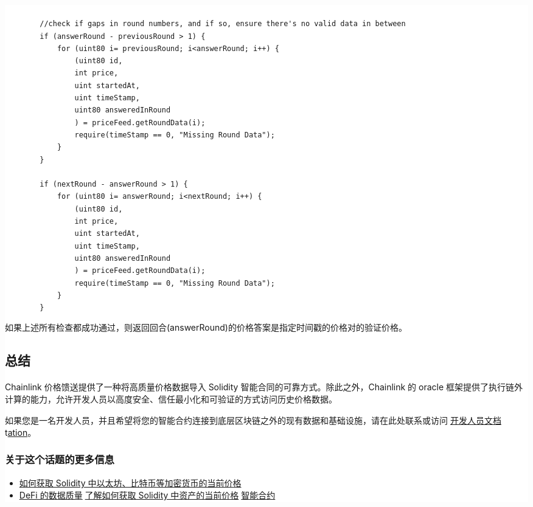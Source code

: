 ```

        //check if gaps in round numbers, and if so, ensure there's no valid data in between
        if (answerRound - previousRound > 1) {
            for (uint80 i= previousRound; i<answerRound; i++) {
                (uint80 id,
                int price,
                uint startedAt,
                uint timeStamp,
                uint80 answeredInRound
                ) = priceFeed.getRoundData(i);
                require(timeStamp == 0, "Missing Round Data");
            }
        }

        if (nextRound - answerRound > 1) {
            for (uint80 i= answerRound; i<nextRound; i++) {
                (uint80 id,
                int price,
                uint startedAt,
                uint timeStamp,
                uint80 answeredInRound
                ) = priceFeed.getRoundData(i);
                require(timeStamp == 0, "Missing Round Data");
            }
        }
```

如果上述所有检查都成功通过，则返回回合(answerRound)的价格答案是指定时间戳的价格对的验证价格。

## 总结

Chainlink 价格馈送提供了一种将高质量价格数据导入 Solidity 智能合同的可靠方式。除此之外，Chainlink 的 oracle 框架提供了执行链外计算的能力，允许开发人员以高度安全、信任最小化和可验证的方式访问历史价格数据。

如果您是一名开发人员，并且希望将您的智能合约连接到底层区块链之外的现有数据和基础设施，请在此处联系[](https://chainlink.typeform.com/to/gEwrPO)或访问 [开发人员文档](https://docs.chain.link/)t[ation](https://docs.chain.link/)。

### **关于这个话题的更多信息**

*   [如何获取 Solidity 中以太坊、比特币等加密货币的当前价格](https://blog.chain.link/fetch-current-crypto-price-data-solidity/)
*   [DeFi 的数据质量](https://blog.chain.link/the-importance-of-data-quality-for-defi/) [了解如何获取 Solidity 中资产的当前价格](https://blog.chain.link/fetch-current-crypto-price-data-solidity/) [智能合约](https://blog.chain.link/the-importance-of-data-quality-for-defi/)